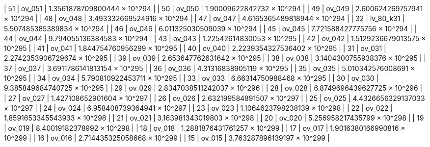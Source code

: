 | 51 | ov_051 | 1.3561878709800444 × 10^294 |
| 50 | ov_050 | 1.90009622842732 × 10^294 |
| 49 | ov_049 | 2.600624269757941 × 10^294 |
| 48 | ov_048 | 3.493332669524916 × 10^294 |
| 47 | ov_047 | 4.6165365489818944 × 10^294 |
| 32 | lv_80_k31 | 5.507485385389834 × 10^294 |
| 46 | ov_046 | 6.011325030509039 × 10^294 |
| 45 | ov_045 | 7.721588427775756 × 10^294 |
| 44 | ov_044 | 9.794055136384583 × 10^294 |
| 43 | ov_043 | 1.22542614830053 × 10^295 |
| 42 | ov_042 | 1.5129236679013575 × 10^295 |
| 41 | ov_041 | 1.844754760956299 × 10^295 |
| 40 | ov_040 | 2.2239354327536402 × 10^295 |
| 31 | ov_031 | 2.2742353906729674 × 10^295 |
| 39 | ov_039 | 2.653647762631642 × 10^295 |
| 38 | ov_038 | 3.1404300755938376 × 10^295 |
| 37 | ov_037 | 3.6911786141813154 × 10^295 |
| 36 | ov_036 | 4.31316838905119 × 10^295 |
| 35 | ov_035 | 5.010342576008691 × 10^295 |
| 34 | ov_034 | 5.790810922453711 × 10^295 |
| 33 | ov_033 | 6.66314750988468 × 10^295 |
| 30 | ov_030 | 9.385849684740725 × 10^295 |
| 29 | ov_029 | 2.8347038511242037 × 10^296 |
| 28 | ov_028 | 6.8749696439627725 × 10^296 |
| 27 | ov_027 | 1.427108652901604 × 10^297 |
| 26 | ov_026 | 2.632199584891507 × 10^297 |
| 25 | ov_025 | 4.4326656329137033 × 10^297 |
| 24 | ov_024 | 6.958408739364941 × 10^297 |
| 23 | ov_023 | 1.1064623798238139 × 10^298 |
| 22 | ov_022 | 1.8591653345543933 × 10^298 |
| 21 | ov_021 | 3.163981343019803 × 10^298 |
| 20 | ov_020 | 5.256958217435799 × 10^298 |
| 19 | ov_019 | 8.40019182378992 × 10^298 |
| 18 | ov_018 | 1.2881876431761257 × 10^299 |
| 17 | ov_017 | 1.9016380166990816 × 10^299 |
| 16 | ov_016 | 2.714435325058668 × 10^299 |
| 15 | ov_015 | 3.763287896139197 × 10^299 |